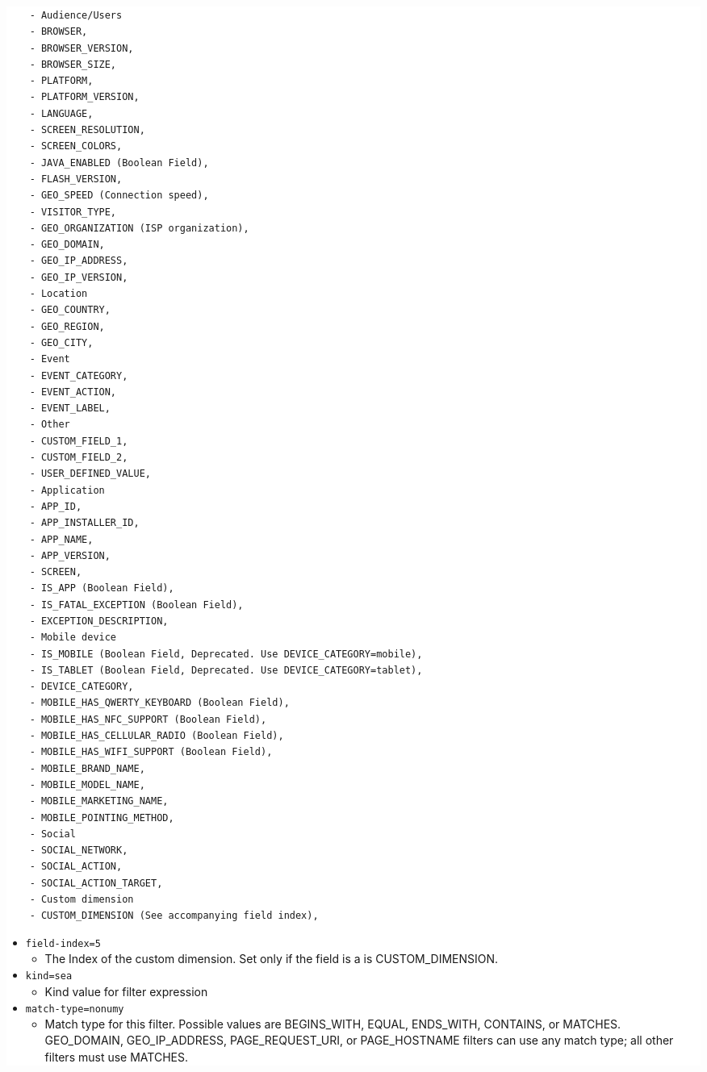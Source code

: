         - Audience/Users  
        - BROWSER, 
        - BROWSER_VERSION, 
        - BROWSER_SIZE, 
        - PLATFORM, 
        - PLATFORM_VERSION, 
        - LANGUAGE, 
        - SCREEN_RESOLUTION, 
        - SCREEN_COLORS, 
        - JAVA_ENABLED (Boolean Field), 
        - FLASH_VERSION, 
        - GEO_SPEED (Connection speed), 
        - VISITOR_TYPE, 
        - GEO_ORGANIZATION (ISP organization), 
        - GEO_DOMAIN, 
        - GEO_IP_ADDRESS, 
        - GEO_IP_VERSION,   
        - Location  
        - GEO_COUNTRY, 
        - GEO_REGION, 
        - GEO_CITY,   
        - Event  
        - EVENT_CATEGORY, 
        - EVENT_ACTION, 
        - EVENT_LABEL,   
        - Other  
        - CUSTOM_FIELD_1, 
        - CUSTOM_FIELD_2, 
        - USER_DEFINED_VALUE,   
        - Application  
        - APP_ID, 
        - APP_INSTALLER_ID, 
        - APP_NAME, 
        - APP_VERSION, 
        - SCREEN, 
        - IS_APP (Boolean Field), 
        - IS_FATAL_EXCEPTION (Boolean Field), 
        - EXCEPTION_DESCRIPTION,   
        - Mobile device  
        - IS_MOBILE (Boolean Field, Deprecated. Use DEVICE_CATEGORY=mobile), 
        - IS_TABLET (Boolean Field, Deprecated. Use DEVICE_CATEGORY=tablet), 
        - DEVICE_CATEGORY, 
        - MOBILE_HAS_QWERTY_KEYBOARD (Boolean Field), 
        - MOBILE_HAS_NFC_SUPPORT (Boolean Field), 
        - MOBILE_HAS_CELLULAR_RADIO (Boolean Field), 
        - MOBILE_HAS_WIFI_SUPPORT (Boolean Field), 
        - MOBILE_BRAND_NAME, 
        - MOBILE_MODEL_NAME, 
        - MOBILE_MARKETING_NAME, 
        - MOBILE_POINTING_METHOD,   
        - Social  
        - SOCIAL_NETWORK, 
        - SOCIAL_ACTION, 
        - SOCIAL_ACTION_TARGET,   
        - Custom dimension  
        - CUSTOM_DIMENSION (See accompanying field index),
* `field-index=5`
    - The Index of the custom dimension. Set only if the field is a is CUSTOM_DIMENSION.
* `kind=sea`
    - Kind value for filter expression
* `match-type=nonumy`
    - Match type for this filter. Possible values are BEGINS_WITH, EQUAL, ENDS_WITH, CONTAINS, or MATCHES. GEO_DOMAIN, GEO_IP_ADDRESS, PAGE_REQUEST_URI, or PAGE_HOSTNAME filters can use any match type; all other filters must use MATCHES.